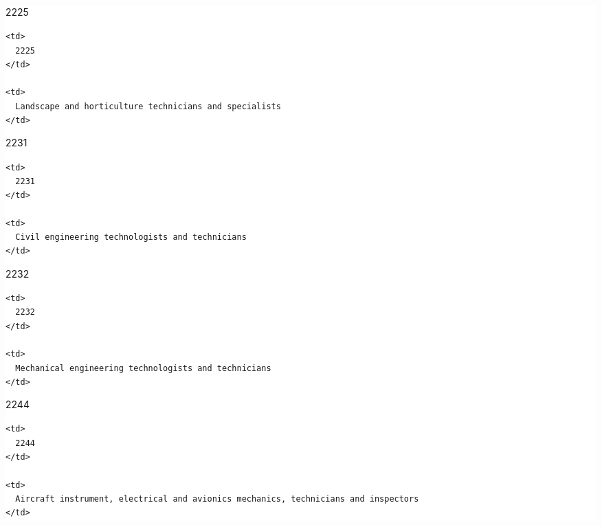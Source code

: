   <tr>
    <td>
      2225
    </td>

    <td>
      2225
    </td>

    <td>
      Landscape and horticulture technicians and specialists
    </td>
  </tr>

  <tr>
    <td>
      2231
    </td>

    <td>
      2231
    </td>

    <td>
      Civil engineering technologists and technicians
    </td>
  </tr>

  <tr>
    <td>
      2232
    </td>

    <td>
      2232
    </td>

    <td>
      Mechanical engineering technologists and technicians
    </td>
  </tr>

  <tr>
    <td>
      2244
    </td>

    <td>
      2244
    </td>

    <td>
      Aircraft instrument, electrical and avionics mechanics, technicians and inspectors
    </td>
  </tr>
